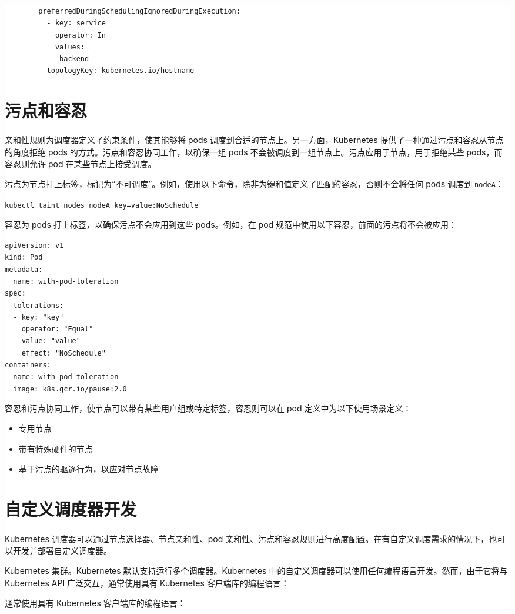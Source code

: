 ```
        preferredDuringSchedulingIgnoredDuringExecution:
          - key: service
            operator: In
            values:
           - backend
          topologyKey: kubernetes.io/hostname
```

# 污点和容忍

亲和性规则为调度器定义了约束条件，使其能够将 pods 调度到合适的节点上。另一方面，Kubernetes 提供了一种通过污点和容忍从节点的角度拒绝 pods 的方式。污点和容忍协同工作，以确保一组 pods 不会被调度到一组节点上。污点应用于节点，用于拒绝某些 pods，而容忍则允许 pod 在某些节点上接受调度。

污点为节点打上标签，标记为“不可调度”。例如，使用以下命令，除非为键和值定义了匹配的容忍，否则不会将任何 pods 调度到 `nodeA`：

```
kubectl taint nodes nodeA key=value:NoSchedule
```

容忍为 pods 打上标签，以确保污点不会应用到这些 pods。例如，在 pod 规范中使用以下容忍，前面的污点将不会被应用：

```
apiVersion: v1
kind: Pod
metadata:
  name: with-pod-toleration
spec:
  tolerations:
  - key: "key"
    operator: "Equal"
    value: "value"
    effect: "NoSchedule"
containers:
- name: with-pod-toleration
  image: k8s.gcr.io/pause:2.0
```

容忍和污点协同工作，使节点可以带有某些用户组或特定标签，容忍则可以在 pod 定义中为以下使用场景定义：

+   专用节点

+   带有特殊硬件的节点

+   基于污点的驱逐行为，以应对节点故障

# 自定义调度器开发

Kubernetes 调度器可以通过节点选择器、节点亲和性、pod 亲和性、污点和容忍规则进行高度配置。在有自定义调度需求的情况下，也可以开发并部署自定义调度器。

Kubernetes 集群。Kubernetes 默认支持运行多个调度器。Kubernetes 中的自定义调度器可以使用任何编程语言开发。然而，由于它将与 Kubernetes API 广泛交互，通常使用具有 Kubernetes 客户端库的编程语言：

通常使用具有 Kubernetes 客户端库的编程语言：

